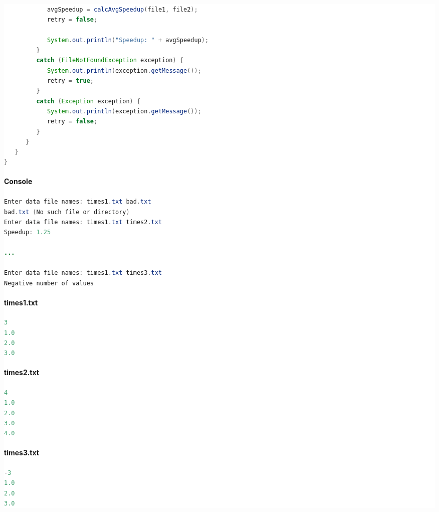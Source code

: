 ```java
            avgSpeedup = calcAvgSpeedup(file1, file2);
            retry = false;

            System.out.println("Speedup: " + avgSpeedup);
         }
         catch (FileNotFoundException exception) {
            System.out.println(exception.getMessage());
            retry = true;
         }
         catch (Exception exception) {
            System.out.println(exception.getMessage());
            retry = false;
         }
      }
   }
}
```

#### Console

```java
Enter data file names: times1.txt bad.txt
bad.txt (No such file or directory)
Enter data file names: times1.txt times2.txt
Speedup: 1.25

...

Enter data file names: times1.txt times3.txt
Negative number of values
```

#### times1.txt

```java
3
1.0
2.0
3.0
```

#### times2.txt

```java
4
1.0
2.0
3.0
4.0
```

#### times3.txt

```java
-3
1.0
2.0
3.0
```
